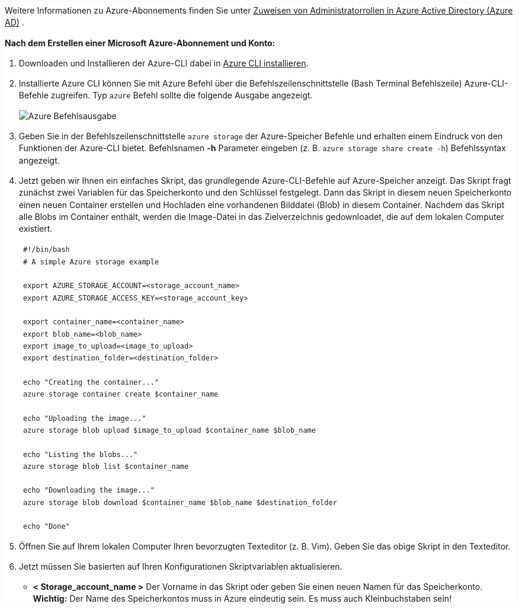 Weitere Informationen zu Azure-Abonnements finden Sie unter [Zuweisen von Administratorrollen in Azure Active Directory (Azure AD)](https://msdn.microsoft.com/library/azure/hh531793.aspx) .

**Nach dem Erstellen einer Microsoft Azure-Abonnement und Konto:**

1. Downloaden und Installieren der Azure-CLI dabei in [Azure CLI installieren](../xplat-cli-install.md).
2. Installierte Azure CLI können Sie mit Azure Befehl über die Befehlszeilenschnittstelle (Bash Terminal Befehlszeile) Azure-CLI-Befehle zugreifen. Typ `azure` Befehl sollte die folgende Ausgabe angezeigt.

    ![Azure Befehlsausgabe][Image1]

3. Geben Sie in der Befehlszeilenschnittstelle `azure storage` der Azure-Speicher Befehle und erhalten einem Eindruck von den Funktionen der Azure-CLI bietet. Befehlsnamen **-h** Parameter eingeben (z. B. `azure storage share create -h`) Befehlssyntax angezeigt.
4. Jetzt geben wir Ihnen ein einfaches Skript, das grundlegende Azure-CLI-Befehle auf Azure-Speicher anzeigt. Das Skript fragt zunächst zwei Variablen für das Speicherkonto und den Schlüssel festgelegt. Dann das Skript in diesem neuen Speicherkonto einen neuen Container erstellen und Hochladen eine vorhandenen Bilddatei (Blob) in diesem Container. Nachdem das Skript alle Blobs im Container enthält, werden die Image-Datei in das Zielverzeichnis gedownloadet, die auf dem lokalen Computer existiert.

        #!/bin/bash
        # A simple Azure storage example

        export AZURE_STORAGE_ACCOUNT=<storage_account_name>
        export AZURE_STORAGE_ACCESS_KEY=<storage_account_key>

        export container_name=<container_name>
        export blob_name=<blob_name>
        export image_to_upload=<image_to_upload>
        export destination_folder=<destination_folder>

        echo "Creating the container..."
        azure storage container create $container_name

        echo "Uploading the image..."
        azure storage blob upload $image_to_upload $container_name $blob_name

        echo "Listing the blobs..."
        azure storage blob list $container_name

        echo "Downloading the image..."
        azure storage blob download $container_name $blob_name $destination_folder

        echo "Done"

5. Öffnen Sie auf Ihrem lokalen Computer Ihren bevorzugten Texteditor (z. B. Vim). Geben Sie das obige Skript in den Texteditor.

6. Jetzt müssen Sie basierten auf Ihren Konfigurationen Skriptvariablen aktualisieren.

    - **< Storage_account_name >** Der Vorname in das Skript oder geben Sie einen neuen Namen für das Speicherkonto. **Wichtig:** Der Name des Speicherkontos muss in Azure eindeutig sein. Es muss auch Kleinbuchstaben sein!


[Image1]: ./media/storage-azure-cli/azure_command.png